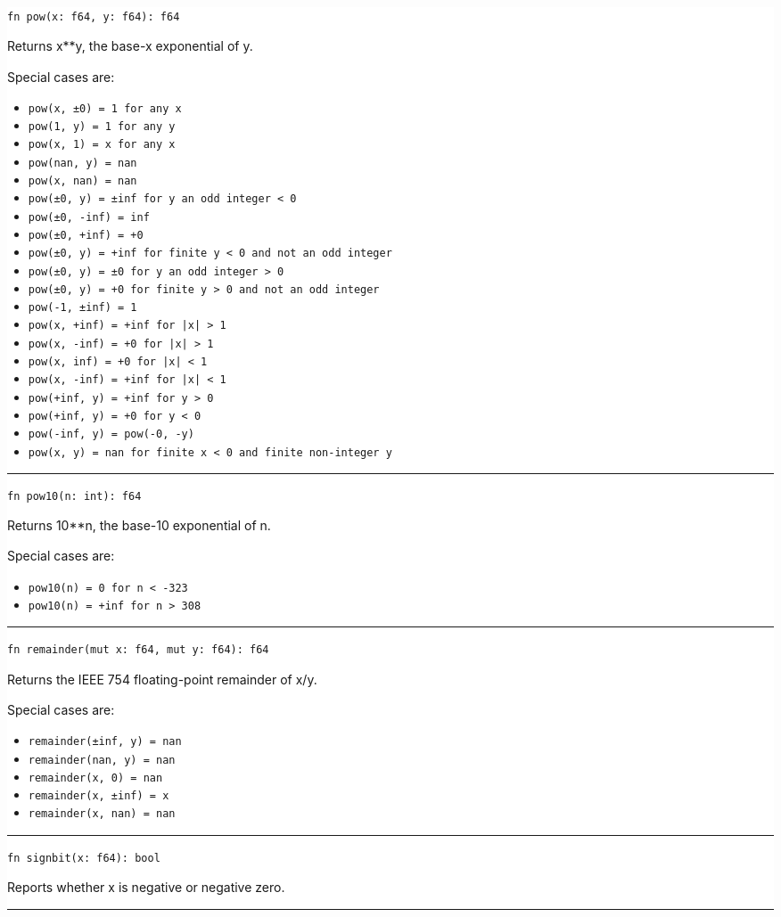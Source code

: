 ```
fn pow(x: f64, y: f64): f64
```
Returns x**y, the base-x exponential of y.

Special cases are:
- `pow(x, ±0) = 1 for any x`
- `pow(1, y) = 1 for any y`
- `pow(x, 1) = x for any x`
- `pow(nan, y) = nan`
- `pow(x, nan) = nan`
- `pow(±0, y) = ±inf for y an odd integer < 0`
- `pow(±0, -inf) = inf`
- `pow(±0, +inf) = +0`
- `pow(±0, y) = +inf for finite y < 0 and not an odd integer`
- `pow(±0, y) = ±0 for y an odd integer > 0`
- `pow(±0, y) = +0 for finite y > 0 and not an odd integer`
- `pow(-1, ±inf) = 1`
- `pow(x, +inf) = +inf for |x| > 1`
- `pow(x, -inf) = +0 for |x| > 1`
- `pow(x, inf) = +0 for |x| < 1`
- `pow(x, -inf) = +inf for |x| < 1`
- `pow(+inf, y) = +inf for y > 0`
- `pow(+inf, y) = +0 for y < 0`
- `pow(-inf, y) = pow(-0, -y)`
- `pow(x, y) = nan for finite x < 0 and finite non-integer y`

---

```
fn pow10(n: int): f64
```
Returns 10**n, the base-10 exponential of n.

Special cases are:
- `pow10(n) = 0 for n < -323`
- `pow10(n) = +inf for n > 308`

---

```
fn remainder(mut x: f64, mut y: f64): f64
```
Returns the IEEE 754 floating-point remainder of x/y.

Special cases are:
- `remainder(±inf, y) = nan`
- `remainder(nan, y) = nan`
- `remainder(x, 0) = nan`
- `remainder(x, ±inf) = x`
- `remainder(x, nan) = nan`

---

```
fn signbit(x: f64): bool
```
Reports whether x is negative or negative zero.

---